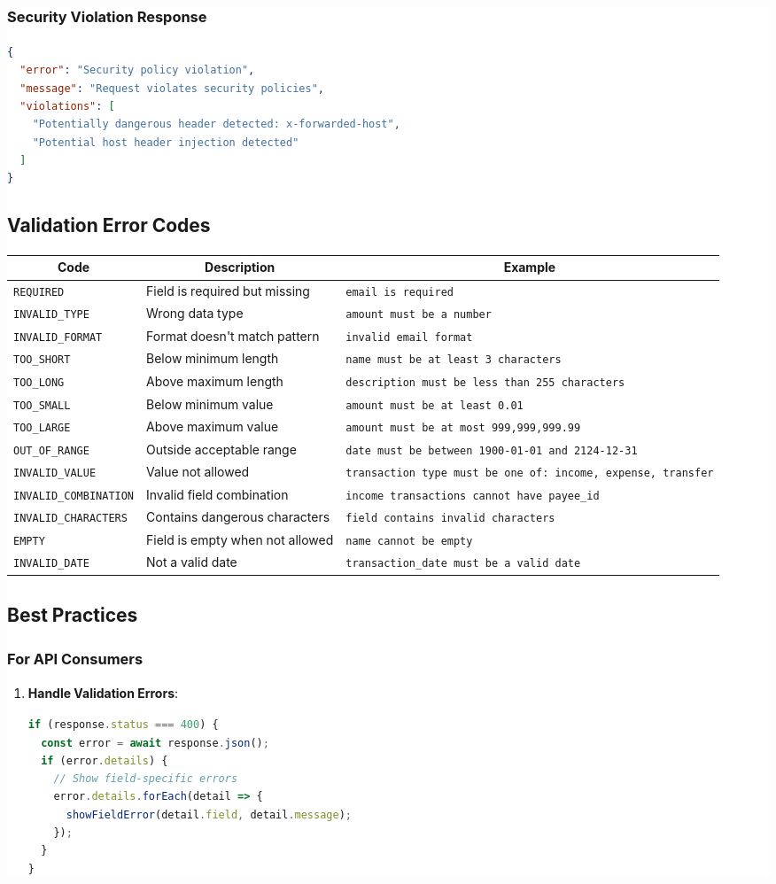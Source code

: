 ```json
```

### Security Violation Response
```json
{
  "error": "Security policy violation",
  "message": "Request violates security policies",
  "violations": [
    "Potentially dangerous header detected: x-forwarded-host",
    "Potential host header injection detected"
  ]
}
```

## Validation Error Codes

| Code | Description | Example |
|------|-------------|---------|
| `REQUIRED` | Field is required but missing | `email is required` |
| `INVALID_TYPE` | Wrong data type | `amount must be a number` |
| `INVALID_FORMAT` | Format doesn't match pattern | `invalid email format` |
| `TOO_SHORT` | Below minimum length | `name must be at least 3 characters` |
| `TOO_LONG` | Above maximum length | `description must be less than 255 characters` |
| `TOO_SMALL` | Below minimum value | `amount must be at least 0.01` |
| `TOO_LARGE` | Above maximum value | `amount must be at most 999,999,999.99` |
| `OUT_OF_RANGE` | Outside acceptable range | `date must be between 1900-01-01 and 2124-12-31` |
| `INVALID_VALUE` | Value not allowed | `transaction type must be one of: income, expense, transfer` |
| `INVALID_COMBINATION` | Invalid field combination | `income transactions cannot have payee_id` |
| `INVALID_CHARACTERS` | Contains dangerous characters | `field contains invalid characters` |
| `EMPTY` | Field is empty when not allowed | `name cannot be empty` |
| `INVALID_DATE` | Not a valid date | `transaction_date must be a valid date` |

## Best Practices

### For API Consumers

1. **Handle Validation Errors**:
   ```javascript
   if (response.status === 400) {
     const error = await response.json();
     if (error.details) {
       // Show field-specific errors
       error.details.forEach(detail => {
         showFieldError(detail.field, detail.message);
       });
     }
   }
   ```
